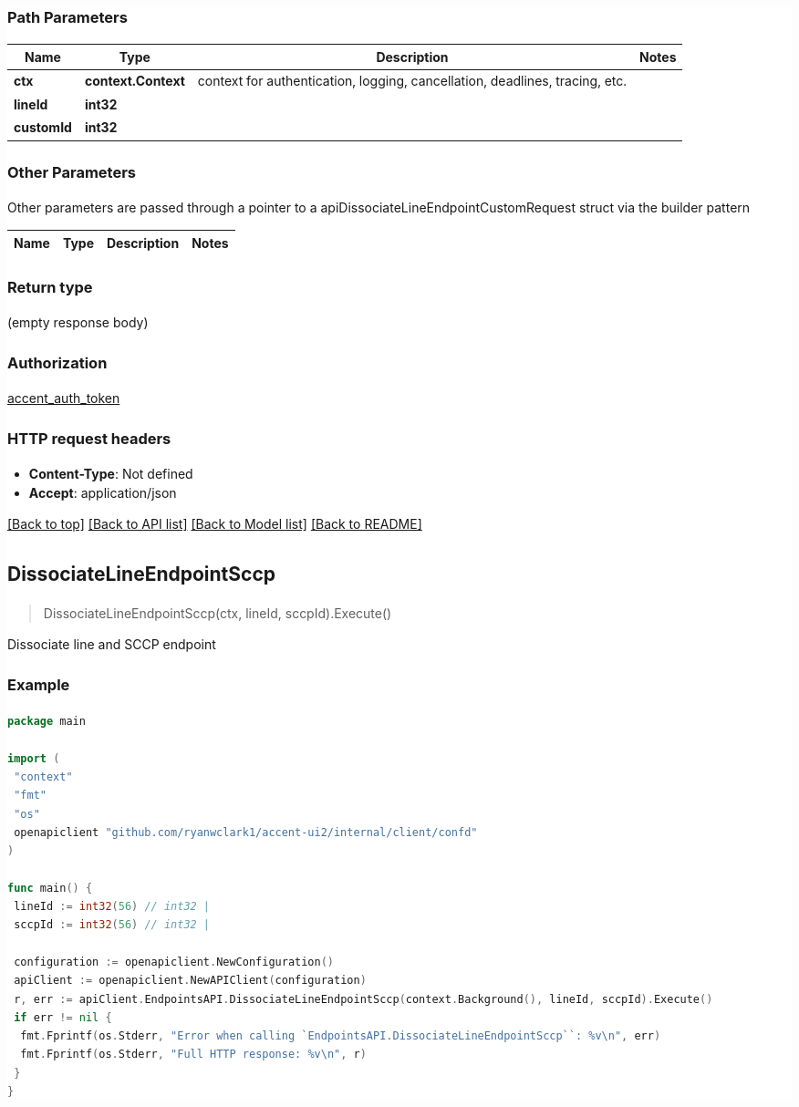 ### Path Parameters

Name | Type | Description  | Notes
------------- | ------------- | ------------- | -------------
**ctx** | **context.Context** | context for authentication, logging, cancellation, deadlines, tracing, etc.
**lineId** | **int32** |  |
**customId** | **int32** |  |

### Other Parameters

Other parameters are passed through a pointer to a apiDissociateLineEndpointCustomRequest struct via the builder pattern

Name | Type | Description  | Notes
------------- | ------------- | ------------- | -------------

### Return type

 (empty response body)

### Authorization

[accent_auth_token](../README.md#accent_auth_token)

### HTTP request headers

- **Content-Type**: Not defined
- **Accept**: application/json

[[Back to top]](#) [[Back to API list]](../README.md#documentation-for-api-endpoints)
[[Back to Model list]](../README.md#documentation-for-models)
[[Back to README]](../README.md)

## DissociateLineEndpointSccp

> DissociateLineEndpointSccp(ctx, lineId, sccpId).Execute()

Dissociate line and SCCP endpoint

### Example

```go
package main

import (
 "context"
 "fmt"
 "os"
 openapiclient "github.com/ryanwclark1/accent-ui2/internal/client/confd"
)

func main() {
 lineId := int32(56) // int32 | 
 sccpId := int32(56) // int32 | 

 configuration := openapiclient.NewConfiguration()
 apiClient := openapiclient.NewAPIClient(configuration)
 r, err := apiClient.EndpointsAPI.DissociateLineEndpointSccp(context.Background(), lineId, sccpId).Execute()
 if err != nil {
  fmt.Fprintf(os.Stderr, "Error when calling `EndpointsAPI.DissociateLineEndpointSccp``: %v\n", err)
  fmt.Fprintf(os.Stderr, "Full HTTP response: %v\n", r)
 }
}
```